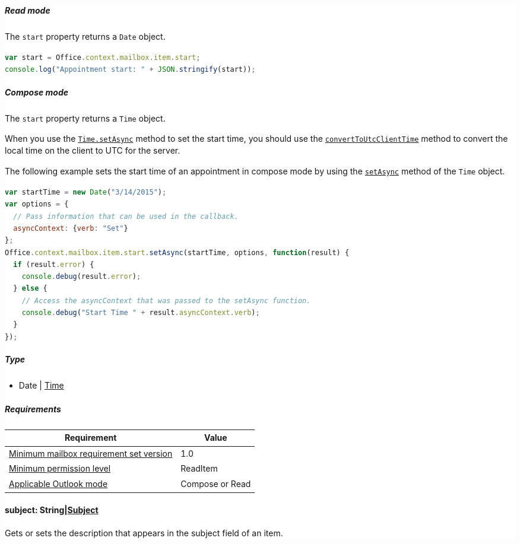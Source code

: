 ##### Read mode

The `start` property returns a `Date` object.

```javascript
var start = Office.context.mailbox.item.start;
console.log("Appointment start: " + JSON.stringify(start));
```

##### Compose mode

The `start` property returns a `Time` object.

When you use the [`Time.setAsync`](/javascript/api/outlook/office.time?view=outlook-js-1.4#setasync-datetime--options--callback-) method to set the start time, you should use the [`convertToUtcClientTime`](office.context.mailbox.md#converttoutcclienttimeinput--date) method to convert the local time on the client to UTC for the server.

The following example sets the start time of an appointment in compose mode by using the [`setAsync`](/javascript/api/outlook/office.time?view=outlook-js-1.4#setasync-datetime--options--callback-) method of the `Time` object.

```javascript
var startTime = new Date("3/14/2015");
var options = {
  // Pass information that can be used in the callback.
  asyncContext: {verb: "Set"}
};
Office.context.mailbox.item.start.setAsync(startTime, options, function(result) {
  if (result.error) {
    console.debug(result.error);
  } else {
    // Access the asyncContext that was passed to the setAsync function.
    console.debug("Start Time " + result.asyncContext.verb);
  }
});
```

##### Type

*   Date | [Time](/javascript/api/outlook/office.time?view=outlook-js-1.4)

##### Requirements

|Requirement| Value|
|---|---|
|[Minimum mailbox requirement set version](/office/dev/add-ins/reference/requirement-sets/outlook-api-requirement-sets)| 1.0|
|[Minimum permission level](/outlook/add-ins/understanding-outlook-add-in-permissions)| ReadItem|
|[Applicable Outlook mode](/outlook/add-ins/#extension-points)| Compose or Read|

#### subject: String|[Subject](/javascript/api/outlook/office.subject?view=outlook-js-1.4)

Gets or sets the description that appears in the subject field of an item.

